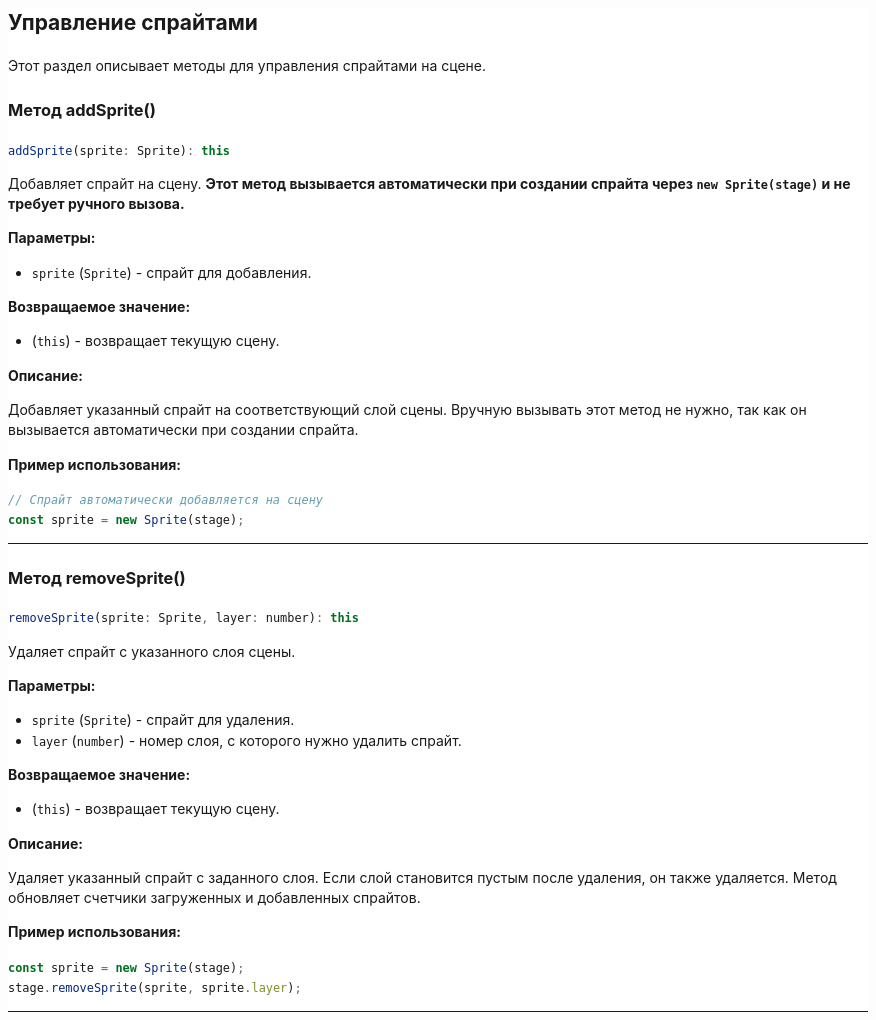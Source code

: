 ## Управление спрайтами

Этот раздел описывает методы для управления спрайтами на сцене. 

### Метод addSprite()

```javascript
addSprite(sprite: Sprite): this
```

Добавляет спрайт на сцену. **Этот метод вызывается автоматически при создании спрайта через `new Sprite(stage)` и не требует ручного вызова.**

**Параметры:**

* `sprite` (`Sprite`) - спрайт для добавления.

**Возвращаемое значение:**

* (`this`) - возвращает текущую сцену.

**Описание:**

Добавляет указанный спрайт на соответствующий слой сцены. Вручную вызывать этот метод не нужно, так как он вызывается автоматически при создании спрайта.

**Пример использования:**

```javascript
// Спрайт автоматически добавляется на сцену
const sprite = new Sprite(stage);
```

---

### Метод removeSprite()

```javascript
removeSprite(sprite: Sprite, layer: number): this
```

Удаляет спрайт с указанного слоя сцены.

**Параметры:**

* `sprite` (`Sprite`) - спрайт для удаления.
* `layer` (`number`) - номер слоя, с которого нужно удалить спрайт.

**Возвращаемое значение:**

* (`this`) - возвращает текущую сцену.

**Описание:**

Удаляет указанный спрайт с заданного слоя. Если слой становится пустым после удаления, он также удаляется. Метод обновляет счетчики загруженных и добавленных спрайтов.

**Пример использования:**

```javascript
const sprite = new Sprite(stage);
stage.removeSprite(sprite, sprite.layer);
```

---